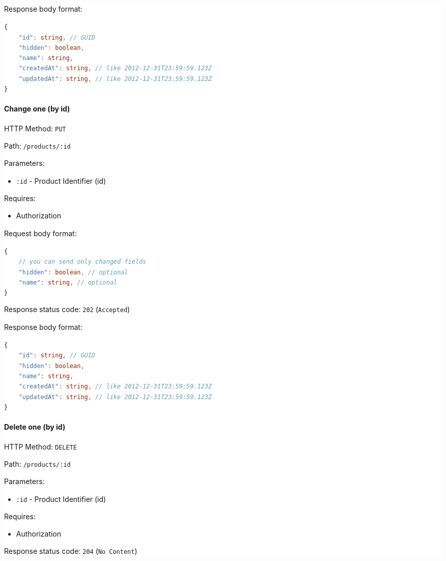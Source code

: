 Response body format:
```typescript
{
    "id": string, // GUID
    "hidden": boolean,
    "name": string,
    "createdAt": string, // like 2012-12-31T23:59:59.123Z
    "updatedAt": string, // like 2012-12-31T23:59:59.123Z
}
```

#### Change one (by id)

HTTP Method: `PUT`

Path: `/products/:id`

Parameters:
* `:id` - Product Identifier (id)

Requires:
* Authorization

Request body format:
```typescript
{
    // you can send only changed fields
    "hidden": boolean, // optional
    "name": string, // optional
}
```

Response status code: `202` (`Accepted`)

Response body format:
```typescript
{
    "id": string, // GUID
    "hidden": boolean,
    "name": string,
    "createdAt": string, // like 2012-12-31T23:59:59.123Z
    "updatedAt": string, // like 2012-12-31T23:59:59.123Z
}
```

#### Delete one (by id)

HTTP Method: `DELETE`

Path: `/products/:id`

Parameters:
* `:id` - Product Identifier (id)

Requires:
* Authorization

Response status code: `204` (`No Content`)
